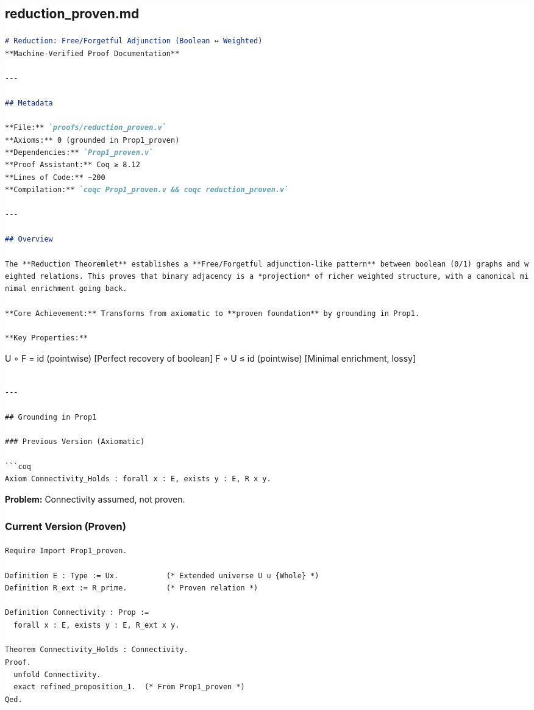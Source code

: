 ## reduction_proven.md

```markdown
# Reduction: Free/Forgetful Adjunction (Boolean ↔ Weighted)
**Machine-Verified Proof Documentation**

---

## Metadata

**File:** `proofs/reduction_proven.v`  
**Axioms:** 0 (grounded in Prop1_proven)  
**Dependencies:** `Prop1_proven.v`  
**Proof Assistant:** Coq ≥ 8.12  
**Lines of Code:** ~200  
**Compilation:** `coqc Prop1_proven.v && coqc reduction_proven.v`

---

## Overview

The **Reduction Theoremlet** establishes a **Free/Forgetful adjunction-like pattern** between boolean (0/1) graphs and weighted relations. This proves that binary adjacency is a *projection* of richer weighted structure, with a canonical minimal enrichment going back.

**Core Achievement:** Transforms from axiomatic to **proven foundation** by grounding in Prop1.

**Key Properties:**
```
U ∘ F = id  (pointwise)         [Perfect recovery of boolean]
F ∘ U ≤ id  (pointwise)         [Minimal enrichment, lossy]
```

---

## Grounding in Prop1

### Previous Version (Axiomatic)

```coq
Axiom Connectivity_Holds : forall x : E, exists y : E, R x y.
```

**Problem:** Connectivity assumed, not proven.

### Current Version (Proven)

```coq
Require Import Prop1_proven.

Definition E : Type := Ux.           (* Extended universe U ∪ {Whole} *)
Definition R_ext := R_prime.         (* Proven relation *)

Definition Connectivity : Prop :=
  forall x : E, exists y : E, R_ext x y.

Theorem Connectivity_Holds : Connectivity.
Proof.
  unfold Connectivity.
  exact refined_proposition_1.  (* From Prop1_proven *)
Qed.
```
